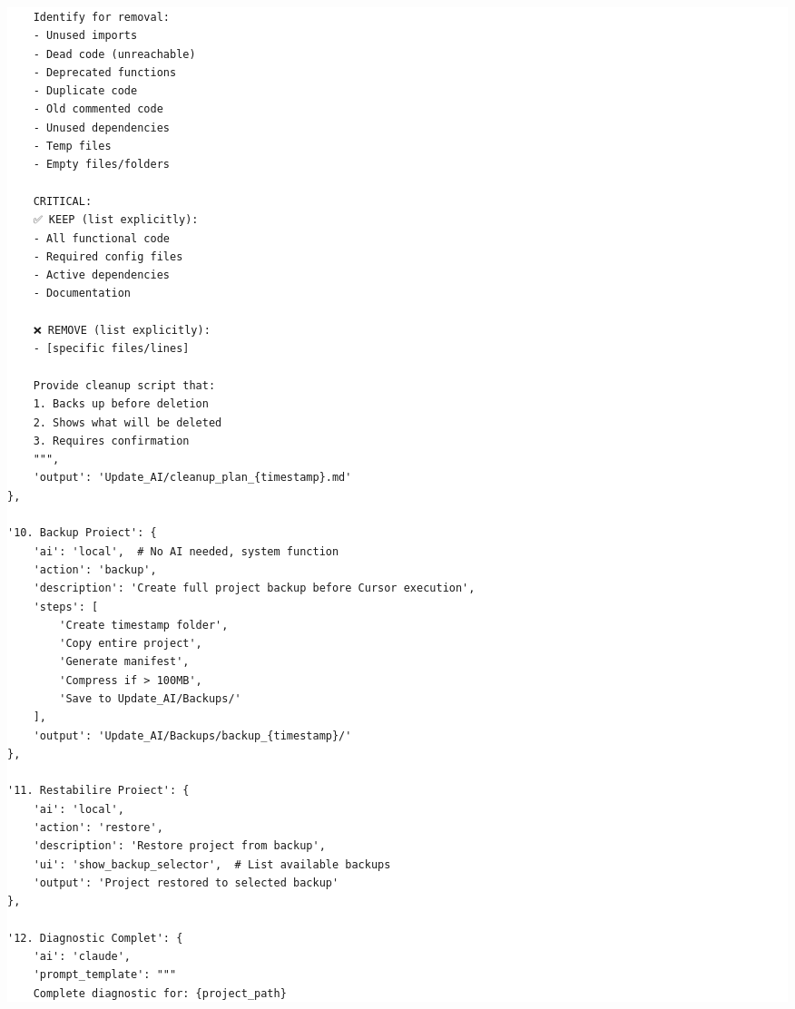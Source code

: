         Identify for removal:
        - Unused imports
        - Dead code (unreachable)
        - Deprecated functions
        - Duplicate code
        - Old commented code
        - Unused dependencies
        - Temp files
        - Empty files/folders
        
        CRITICAL:
        ✅ KEEP (list explicitly):
        - All functional code
        - Required config files
        - Active dependencies
        - Documentation
        
        ❌ REMOVE (list explicitly):
        - [specific files/lines]
        
        Provide cleanup script that:
        1. Backs up before deletion
        2. Shows what will be deleted
        3. Requires confirmation
        """,
        'output': 'Update_AI/cleanup_plan_{timestamp}.md'
    },
    
    '10. Backup Proiect': {
        'ai': 'local',  # No AI needed, system function
        'action': 'backup',
        'description': 'Create full project backup before Cursor execution',
        'steps': [
            'Create timestamp folder',
            'Copy entire project',
            'Generate manifest',
            'Compress if > 100MB',
            'Save to Update_AI/Backups/'
        ],
        'output': 'Update_AI/Backups/backup_{timestamp}/'
    },
    
    '11. Restabilire Proiect': {
        'ai': 'local',
        'action': 'restore',
        'description': 'Restore project from backup',
        'ui': 'show_backup_selector',  # List available backups
        'output': 'Project restored to selected backup'
    },
    
    '12. Diagnostic Complet': {
        'ai': 'claude',
        'prompt_template': """
        Complete diagnostic for: {project_path}
        